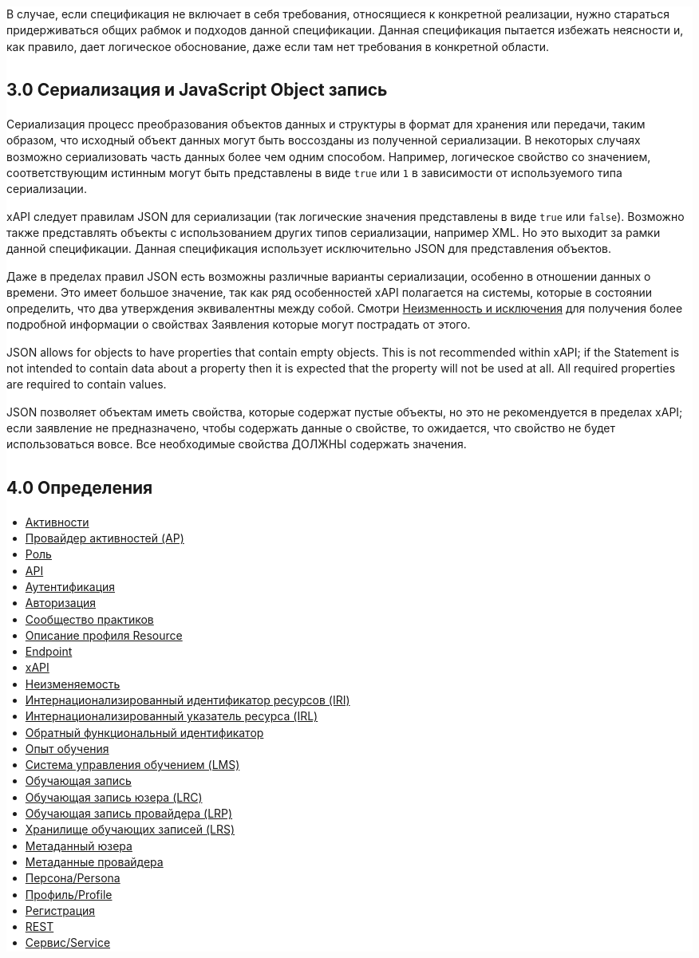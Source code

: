 В случае, если спецификация не включает в себя требования, относящиеся к конкретной реализации, нужно стараться придерживаться общих рабмок и подходов данной спецификации. Данная спецификация пытается избежать неясности и, как правило, дает логическое обоснование, даже если там нет требования в конкретной области.

<a name="json"></a>
## 3.0 Сериализация и JavaScript Object запись

Сериализация процесс преобразования объектов данных и структуры в формат для хранения или передачи, таким образом, что исходный объект данных могут быть воссозданы из полученной сериализации. В некоторых случаях возможно сериализовать часть данных более чем одним способом. Например, логическое свойство со значением, соответствующим истинным могут быть представлены в виде `true` или `1` в зависимости от используемого типа  сериализации.

xAPI следует правилам JSON для сериализации (так логические значения представлены в виде `true` или `false`). Возможно также представлять объекты с использованием других типов сериализации, например XML. Но это выходит за рамки данной спецификации. Данная спецификация использует исключительно JSON для представления объектов.

Даже в пределах правил JSON есть возможны различные варианты сериализации, особенно в отношении данных о времени. Это имеет большое значение, так как ряд особенностей xAPI полагается на системы, которые в состоянии определить, что два утверждения эквивалентны между собой. Смотри [Неизменность и исключения](./xAPI-Data.md#заявление-неизменность-и-исключения) для получения более подробной информации о свойствах Заявления которые могут пострадать от этого.

JSON allows for objects to have properties that contain empty objects. This is not recommended within xAPI; if the Statement 
is not intended to contain data about a property then it is expected that the property will not be used at all. 
All required properties are required to contain values. 

JSON позволяет объектам иметь свойства, которые содержат пустые объекты, но это не рекомендуется в пределах xAPI; если заявление не предназначено, чтобы содержать данные о свойстве, то ожидается, что свойство не будет использоваться вовсе. Все необходимые свойства ДОЛЖНЫ содержать значения.

<a name="definitions"></a>
## 4.0 Определения

* [Активности](#def-activity)
* [Провайдер активностей (AP)](#def-activity-provider)
* [Роль](#def-actor)
* [API](#def-api)
* [Аутентификация](#def-authentication)
* [Авторизация](#def-authorization)
* [Сообщество практиков](#def-community-of-practice)
* [Описание профиля Resource](#def-document-profile)
* [Endpoint](#def-endpoint)
* [xAPI](#def-experience-api)
* [Неизменяемость](#def-immutable)
* [Интернационализированный идентификатор ресурсов (IRI)](#def-iri)
* [Интернационализированный указатель ресурса (IRL)](#def-irl)
* [Обратный функциональный идентификатор](#def-inverse-functional-identifier)
* [Опыт обучения](#def-learning-experience)
* [Система управления обучением (LMS)](#def-learning-management-system)
* [Обучающая запись](#def-learning-record)
* [Обучающая запись юзера (LRC)](#def-learning-record-consumer)
* [Обучающая запись провайдера (LRP)](#def-learning-record-provider)
* [Хранилище обучающих записей (LRS)](#def-learning-record-store)
* [Метаданный юзера](#def-metadata-consumer)
* [Метаданные провайдера](#def-metadata-provider)
* [Персона/Persona](#def-persona)
* [Профиль/Profile](#def-profile)
* [Регистрация](#def-registration)
* [REST](#def-rest)
* [Сервис/Service](#def-service)